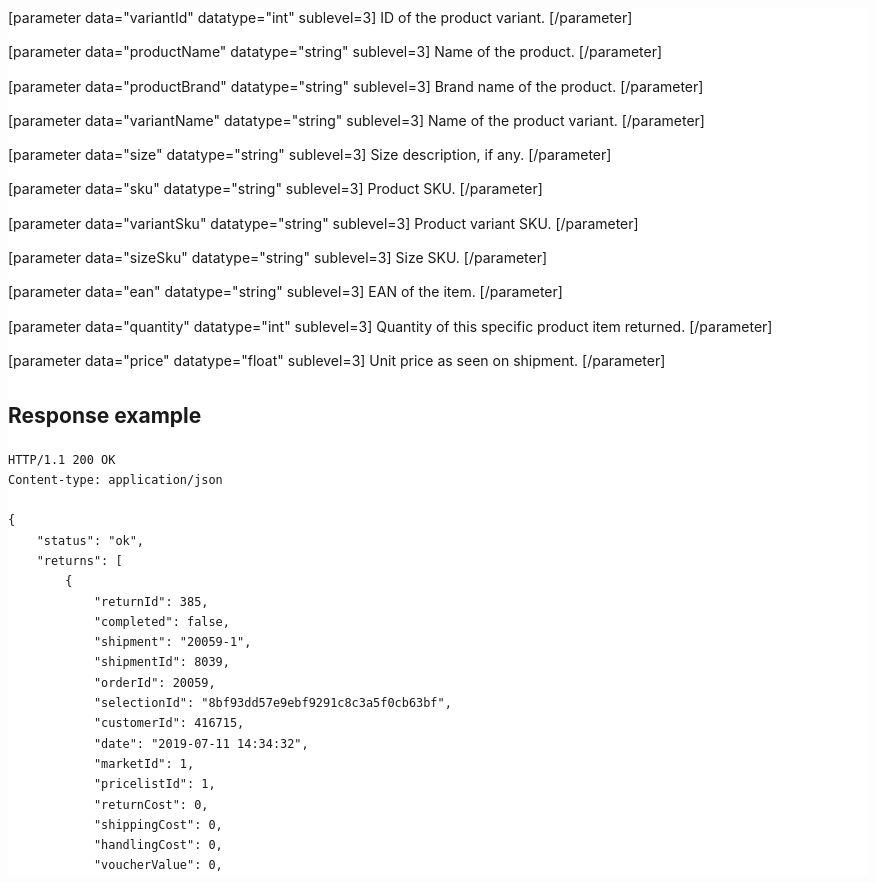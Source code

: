 [parameter data="variantId" datatype="int" sublevel=3]
ID of the product variant.
[/parameter]

[parameter data="productName" datatype="string" sublevel=3]
Name of the product.
[/parameter]

[parameter data="productBrand" datatype="string" sublevel=3]
Brand name of the product.
[/parameter]

[parameter data="variantName" datatype="string" sublevel=3]
Name of the product variant.
[/parameter]

[parameter data="size" datatype="string" sublevel=3]
Size description, if any.
[/parameter]

[parameter data="sku" datatype="string" sublevel=3]
Product SKU.
[/parameter]

[parameter data="variantSku" datatype="string" sublevel=3]
Product variant SKU.
[/parameter]

[parameter data="sizeSku" datatype="string" sublevel=3]
Size SKU.
[/parameter]

[parameter data="ean" datatype="string" sublevel=3]
EAN of the item.
[/parameter]

[parameter data="quantity" datatype="int" sublevel=3]
Quantity of this specific product item returned.
[/parameter]

[parameter data="price" datatype="float" sublevel=3]
Unit price as seen on shipment.
[/parameter]

## Response example

```http
HTTP/1.1 200 OK
Content-type: application/json

{
    "status": "ok",
    "returns": [
        {
            "returnId": 385,
            "completed": false,
            "shipment": "20059-1",
            "shipmentId": 8039,
            "orderId": 20059,
            "selectionId": "8bf93dd57e9ebf9291c8c3a5f0cb63bf",
            "customerId": 416715,
            "date": "2019-07-11 14:34:32",
            "marketId": 1,
            "pricelistId": 1,
            "returnCost": 0,
            "shippingCost": 0,
            "handlingCost": 0,
            "voucherValue": 0,
```